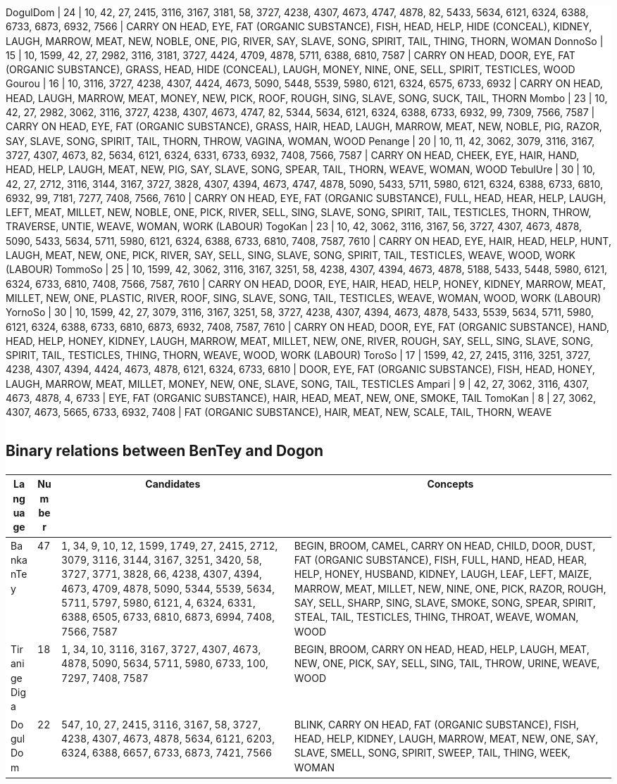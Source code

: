 DogulDom | 24 | 10, 42, 27, 2415, 3116, 3167, 3181, 58, 3727, 4238, 4307, 4673, 4747, 4878, 82, 5433, 5634, 6121, 6324, 6388, 6733, 6873, 6932, 7566 | CARRY ON HEAD, EYE, FAT (ORGANIC SUBSTANCE), FISH, HEAD, HELP, HIDE (CONCEAL), KIDNEY, LAUGH, MARROW, MEAT, NEW, NOBLE, ONE, PIG, RIVER, SAY, SLAVE, SONG, SPIRIT, TAIL, THING, THORN, WOMAN 
DonnoSo | 15 | 10, 1599, 42, 27, 2982, 3116, 3181, 3727, 4424, 4709, 4878, 5711, 6388, 6810, 7587 | CARRY ON HEAD, DOOR, EYE, FAT (ORGANIC SUBSTANCE), GRASS, HEAD, HIDE (CONCEAL), LAUGH, MONEY, NINE, ONE, SELL, SPIRIT, TESTICLES, WOOD 
Gourou | 16 | 10, 3116, 3727, 4238, 4307, 4424, 4673, 5090, 5448, 5539, 5980, 6121, 6324, 6575, 6733, 6932 | CARRY ON HEAD, HEAD, LAUGH, MARROW, MEAT, MONEY, NEW, PICK, ROOF, ROUGH, SING, SLAVE, SONG, SUCK, TAIL, THORN 
Mombo | 23 | 10, 42, 27, 2982, 3062, 3116, 3727, 4238, 4307, 4673, 4747, 82, 5344, 5634, 6121, 6324, 6388, 6733, 6932, 99, 7309, 7566, 7587 | CARRY ON HEAD, EYE, FAT (ORGANIC SUBSTANCE), GRASS, HAIR, HEAD, LAUGH, MARROW, MEAT, NEW, NOBLE, PIG, RAZOR, SAY, SLAVE, SONG, SPIRIT, TAIL, THORN, THROW, VAGINA, WOMAN, WOOD 
Penange | 20 | 10, 11, 42, 3062, 3079, 3116, 3167, 3727, 4307, 4673, 82, 5634, 6121, 6324, 6331, 6733, 6932, 7408, 7566, 7587 | CARRY ON HEAD, CHEEK, EYE, HAIR, HAND, HEAD, HELP, LAUGH, MEAT, NEW, PIG, SAY, SLAVE, SONG, SPEAR, TAIL, THORN, WEAVE, WOMAN, WOOD 
TebulUre | 30 | 10, 42, 27, 2712, 3116, 3144, 3167, 3727, 3828, 4307, 4394, 4673, 4747, 4878, 5090, 5433, 5711, 5980, 6121, 6324, 6388, 6733, 6810, 6932, 99, 7181, 7277, 7408, 7566, 7610 | CARRY ON HEAD, EYE, FAT (ORGANIC SUBSTANCE), FULL, HEAD, HEAR, HELP, LAUGH, LEFT, MEAT, MILLET, NEW, NOBLE, ONE, PICK, RIVER, SELL, SING, SLAVE, SONG, SPIRIT, TAIL, TESTICLES, THORN, THROW, TRAVERSE, UNTIE, WEAVE, WOMAN, WORK (LABOUR) 
TogoKan | 23 | 10, 42, 3062, 3116, 3167, 56, 3727, 4307, 4673, 4878, 5090, 5433, 5634, 5711, 5980, 6121, 6324, 6388, 6733, 6810, 7408, 7587, 7610 | CARRY ON HEAD, EYE, HAIR, HEAD, HELP, HUNT, LAUGH, MEAT, NEW, ONE, PICK, RIVER, SAY, SELL, SING, SLAVE, SONG, SPIRIT, TAIL, TESTICLES, WEAVE, WOOD, WORK (LABOUR) 
TommoSo | 25 | 10, 1599, 42, 3062, 3116, 3167, 3251, 58, 4238, 4307, 4394, 4673, 4878, 5188, 5433, 5448, 5980, 6121, 6324, 6733, 6810, 7408, 7566, 7587, 7610 | CARRY ON HEAD, DOOR, EYE, HAIR, HEAD, HELP, HONEY, KIDNEY, MARROW, MEAT, MILLET, NEW, ONE, PLASTIC, RIVER, ROOF, SING, SLAVE, SONG, TAIL, TESTICLES, WEAVE, WOMAN, WOOD, WORK (LABOUR) 
YornoSo | 30 | 10, 1599, 42, 27, 3079, 3116, 3167, 3251, 58, 3727, 4238, 4307, 4394, 4673, 4878, 5433, 5539, 5634, 5711, 5980, 6121, 6324, 6388, 6733, 6810, 6873, 6932, 7408, 7587, 7610 | CARRY ON HEAD, DOOR, EYE, FAT (ORGANIC SUBSTANCE), HAND, HEAD, HELP, HONEY, KIDNEY, LAUGH, MARROW, MEAT, MILLET, NEW, ONE, RIVER, ROUGH, SAY, SELL, SING, SLAVE, SONG, SPIRIT, TAIL, TESTICLES, THING, THORN, WEAVE, WOOD, WORK (LABOUR) 
ToroSo | 17 | 1599, 42, 27, 2415, 3116, 3251, 3727, 4238, 4307, 4394, 4424, 4673, 4878, 6121, 6324, 6733, 6810 | DOOR, EYE, FAT (ORGANIC SUBSTANCE), FISH, HEAD, HONEY, LAUGH, MARROW, MEAT, MILLET, MONEY, NEW, ONE, SLAVE, SONG, TAIL, TESTICLES 
Ampari | 9 | 42, 27, 3062, 3116, 4307, 4673, 4878, 4, 6733 | EYE, FAT (ORGANIC SUBSTANCE), HAIR, HEAD, MEAT, NEW, ONE, SMOKE, TAIL 
TomoKan | 8 | 27, 3062, 4307, 4673, 5665, 6733, 6932, 7408 | FAT (ORGANIC SUBSTANCE), HAIR, MEAT, NEW, SCALE, TAIL, THORN, WEAVE 


## Binary relations between BenTey and Dogon

Language | Number | Candidates | Concepts 
--- | --- | --- | --- 
BankanTey | 47 | 1, 34, 9, 10, 12, 1599, 1749, 27, 2415, 2712, 3079, 3116, 3144, 3167, 3251, 3420, 58, 3727, 3771, 3828, 66, 4238, 4307, 4394, 4673, 4709, 4878, 5090, 5344, 5539, 5634, 5711, 5797, 5980, 6121, 4, 6324, 6331, 6388, 6505, 6733, 6810, 6873, 6994, 7408, 7566, 7587 | BEGIN, BROOM, CAMEL, CARRY ON HEAD, CHILD, DOOR, DUST, FAT (ORGANIC SUBSTANCE), FISH, FULL, HAND, HEAD, HEAR, HELP, HONEY, HUSBAND, KIDNEY, LAUGH, LEAF, LEFT, MAIZE, MARROW, MEAT, MILLET, NEW, NINE, ONE, PICK, RAZOR, ROUGH, SAY, SELL, SHARP, SING, SLAVE, SMOKE, SONG, SPEAR, SPIRIT, STEAL, TAIL, TESTICLES, THING, THROAT, WEAVE, WOMAN, WOOD 
TiranigeDiga | 18 | 1, 34, 10, 3116, 3167, 3727, 4307, 4673, 4878, 5090, 5634, 5711, 5980, 6733, 100, 7297, 7408, 7587 | BEGIN, BROOM, CARRY ON HEAD, HEAD, HELP, LAUGH, MEAT, NEW, ONE, PICK, SAY, SELL, SING, TAIL, THROW, URINE, WEAVE, WOOD 
DogulDom | 22 | 547, 10, 27, 2415, 3116, 3167, 58, 3727, 4238, 4307, 4673, 4878, 5634, 6121, 6203, 6324, 6388, 6657, 6733, 6873, 7421, 7566 | BLINK, CARRY ON HEAD, FAT (ORGANIC SUBSTANCE), FISH, HEAD, HELP, KIDNEY, LAUGH, MARROW, MEAT, NEW, ONE, SAY, SLAVE, SMELL, SONG, SPIRIT, SWEEP, TAIL, THING, WEEK, WOMAN 